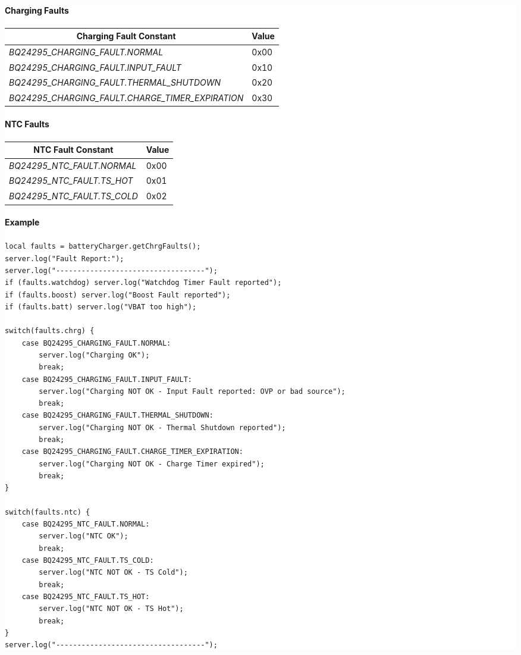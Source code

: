#### Charging Faults ####

| Charging Fault Constant | Value |
| --- | --- |
| *BQ24295_CHARGING_FAULT.NORMAL* | 0x00 |
| *BQ24295_CHARGING_FAULT.INPUT_FAULT* | 0x10 |
| *BQ24295_CHARGING_FAULT.THERMAL_SHUTDOWN* | 0x20 |
| *BQ24295_CHARGING_FAULT.CHARGE_TIMER_EXPIRATION* | 0x30 |

#### NTC Faults ####

| NTC Fault Constant | Value |
| --- | --- |
| *BQ24295_NTC_FAULT.NORMAL* | 0x00 |
| *BQ24295_NTC_FAULT.TS_HOT* | 0x01 |
| *BQ24295_NTC_FAULT.TS_COLD* | 0x02 |

#### Example ####

```squirrel
local faults = batteryCharger.getChrgFaults();
server.log("Fault Report:");
server.log("-----------------------------------");
if (faults.watchdog) server.log("Watchdog Timer Fault reported");
if (faults.boost) server.log("Boost Fault reported");
if (faults.batt) server.log("VBAT too high");

switch(faults.chrg) {
    case BQ24295_CHARGING_FAULT.NORMAL:
        server.log("Charging OK");
        break;
    case BQ24295_CHARGING_FAULT.INPUT_FAULT:
        server.log("Charging NOT OK - Input Fault reported: OVP or bad source");
        break;
    case BQ24295_CHARGING_FAULT.THERMAL_SHUTDOWN:
        server.log("Charging NOT OK - Thermal Shutdown reported");
        break;
    case BQ24295_CHARGING_FAULT.CHARGE_TIMER_EXPIRATION:
        server.log("Charging NOT OK - Charge Timer expired");
        break;
}

switch(faults.ntc) {
    case BQ24295_NTC_FAULT.NORMAL:
        server.log("NTC OK");
        break;
    case BQ24295_NTC_FAULT.TS_COLD:
        server.log("NTC NOT OK - TS Cold");
        break;
    case BQ24295_NTC_FAULT.TS_HOT:
        server.log("NTC NOT OK - TS Hot");
        break;
}
server.log("-----------------------------------");
```
